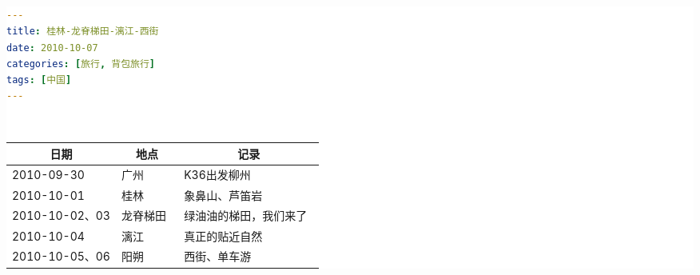 ```yaml
---
title: 桂林-龙脊梯田-漓江-西街
date: 2010-10-07
categories: [旅行, 背包旅行]
tags: [中国]    
---
```






<div class="image-package imagebubble"><img src="/sightcorner/main/article/2010_10.jpg" width="100%"  alt="" class="pic" /></div>



<table width="100%" border="0" cellspacing="0" cellpadding="0" class="table">
  <thead>
  <tr>
<th width="35%">日期</th>
<th width="20%">地点</th>
<th width="45%">记录</th>
  </tr>
  </thead>
  <tbody>
  <tr>
<td>2010-09-30</td>
<td>广州</td>
<td>K36出发柳州</td>
  </tr>
  <tr>
<td>2010-10-01</td>
<td>桂林</td>
<td>象鼻山、芦笛岩</td>
  </tr>
  <tr>
<td>2010-10-02、03</td>
<td>龙脊梯田</td>
<td>绿油油的梯田，我们来了</td>
  </tr>
  <tr>
<td>2010-10-04</td>
<td>漓江</td>
<td>真正的贴近自然</td>
  </tr>
  <tr>
<td>2010-10-05、06</td>
<td>阳朔</td>
<td>西街、单车游</td>
  </tr>
  </tbody>
</table>
